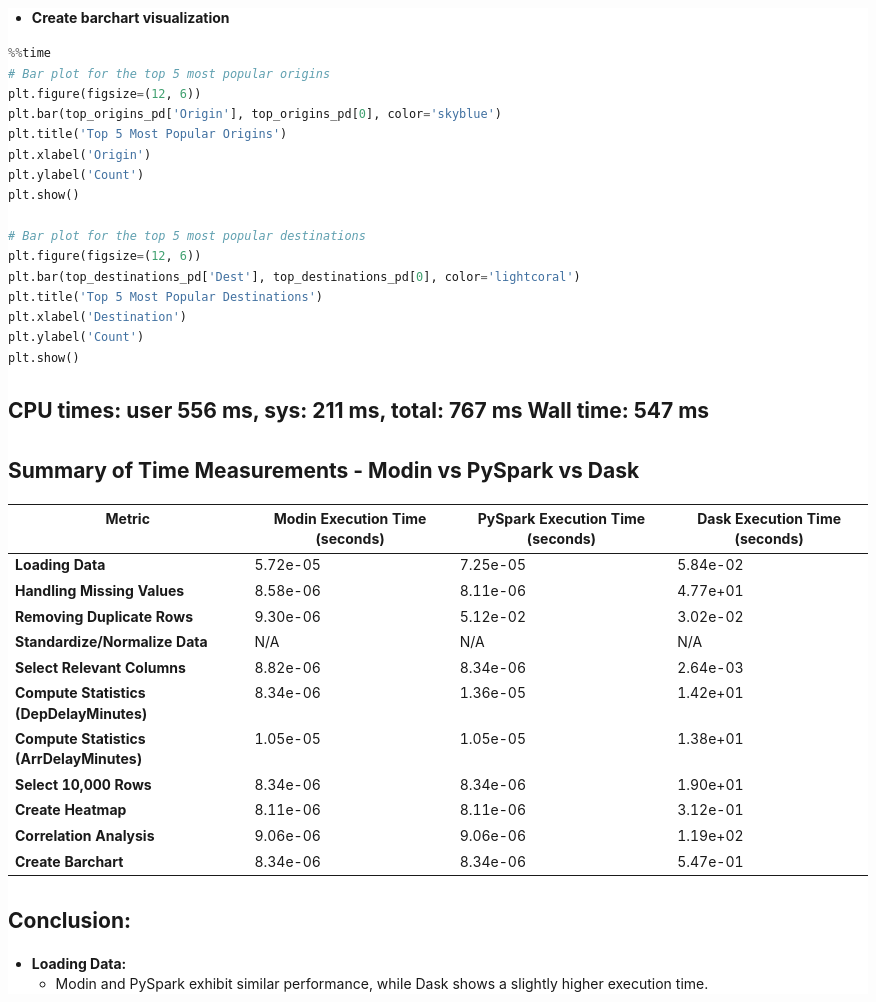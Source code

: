 - **Create barchart visualization** 
``` python
%%time
# Bar plot for the top 5 most popular origins
plt.figure(figsize=(12, 6))
plt.bar(top_origins_pd['Origin'], top_origins_pd[0], color='skyblue')
plt.title('Top 5 Most Popular Origins')
plt.xlabel('Origin')
plt.ylabel('Count')
plt.show()

# Bar plot for the top 5 most popular destinations
plt.figure(figsize=(12, 6))
plt.bar(top_destinations_pd['Dest'], top_destinations_pd[0], color='lightcoral')
plt.title('Top 5 Most Popular Destinations')
plt.xlabel('Destination')
plt.ylabel('Count')
plt.show()

```
CPU times: user 556 ms, sys: 211 ms, total: 767 ms
Wall time: 547 ms
-----

## Summary of Time Measurements - Modin vs PySpark vs Dask


| Metric                    | Modin Execution Time (seconds) | PySpark Execution Time (seconds) | Dask Execution Time (seconds) |
|---------------------------|---------------------------------|----------------------------------|--------------------------------|
| **Loading Data**          | 5.72e-05                        | 7.25e-05                         | 5.84e-02                       |
| **Handling Missing Values**| 8.58e-06                        | 8.11e-06                         | 4.77e+01                       |
| **Removing Duplicate Rows**| 9.30e-06                        | 5.12e-02                         | 3.02e-02                       |
| **Standardize/Normalize Data** | N/A                           | N/A                              | N/A                            |
| **Select Relevant Columns** | 8.82e-06                       | 8.34e-06                         | 2.64e-03                       |
| **Compute Statistics (DepDelayMinutes)** | 8.34e-06             | 1.36e-05                         | 1.42e+01                       |
| **Compute Statistics (ArrDelayMinutes)** | 1.05e-05             | 1.05e-05                         | 1.38e+01                       |
| **Select 10,000 Rows**     | 8.34e-06                        | 8.34e-06                         | 1.90e+01                       |
| **Create Heatmap**         | 8.11e-06                        | 8.11e-06                         | 3.12e-01                       |
| **Correlation Analysis**   | 9.06e-06                        | 9.06e-06                         | 1.19e+02                       |
| **Create Barchart**        | 8.34e-06                        | 8.34e-06                         | 5.47e-01                       |

## Conclusion:

- **Loading Data:**
  - Modin and PySpark exhibit similar performance, while Dask shows a slightly higher execution time.
